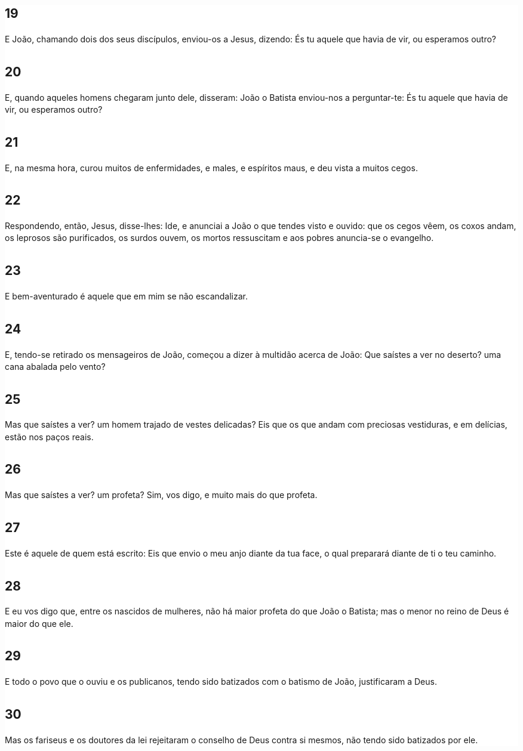 ## 19
E João, chamando dois dos seus discípulos, enviou-os a Jesus, dizendo: És tu aquele que havia de vir, ou esperamos outro?

## 20
E, quando aqueles homens chegaram junto dele, disseram: João o Batista enviou-nos a perguntar-te: És tu aquele que havia de vir, ou esperamos outro?

## 21
E, na mesma hora, curou muitos de enfermidades, e males, e espíritos maus, e deu vista a muitos cegos.

## 22
Respondendo, então, Jesus, disse-lhes: Ide, e anunciai a João o que tendes visto e ouvido: que os cegos vêem, os coxos andam, os leprosos são purificados, os surdos ouvem, os mortos ressuscitam e aos pobres anuncia-se o evangelho.

## 23
E bem-aventurado é aquele que em mim se não escandalizar.

## 24
E, tendo-se retirado os mensageiros de João, começou a dizer à multidão acerca de João: Que saístes a ver no deserto? uma cana abalada pelo vento?

## 25
Mas que saístes a ver? um homem trajado de vestes delicadas? Eis que os que andam com preciosas vestiduras, e em delícias, estão nos paços reais.

## 26
Mas que saístes a ver? um profeta? Sim, vos digo, e muito mais do que profeta.

## 27
Este é aquele de quem está escrito: Eis que envio o meu anjo diante da tua face, o qual preparará diante de ti o teu caminho.

## 28
E eu vos digo que, entre os nascidos de mulheres, não há maior profeta do que João o Batista; mas o menor no reino de Deus é maior do que ele.

## 29
E todo o povo que o ouviu e os publicanos, tendo sido batizados com o batismo de João, justificaram a Deus.

## 30
Mas os fariseus e os doutores da lei rejeitaram o conselho de Deus contra si mesmos, não tendo sido batizados por ele.

